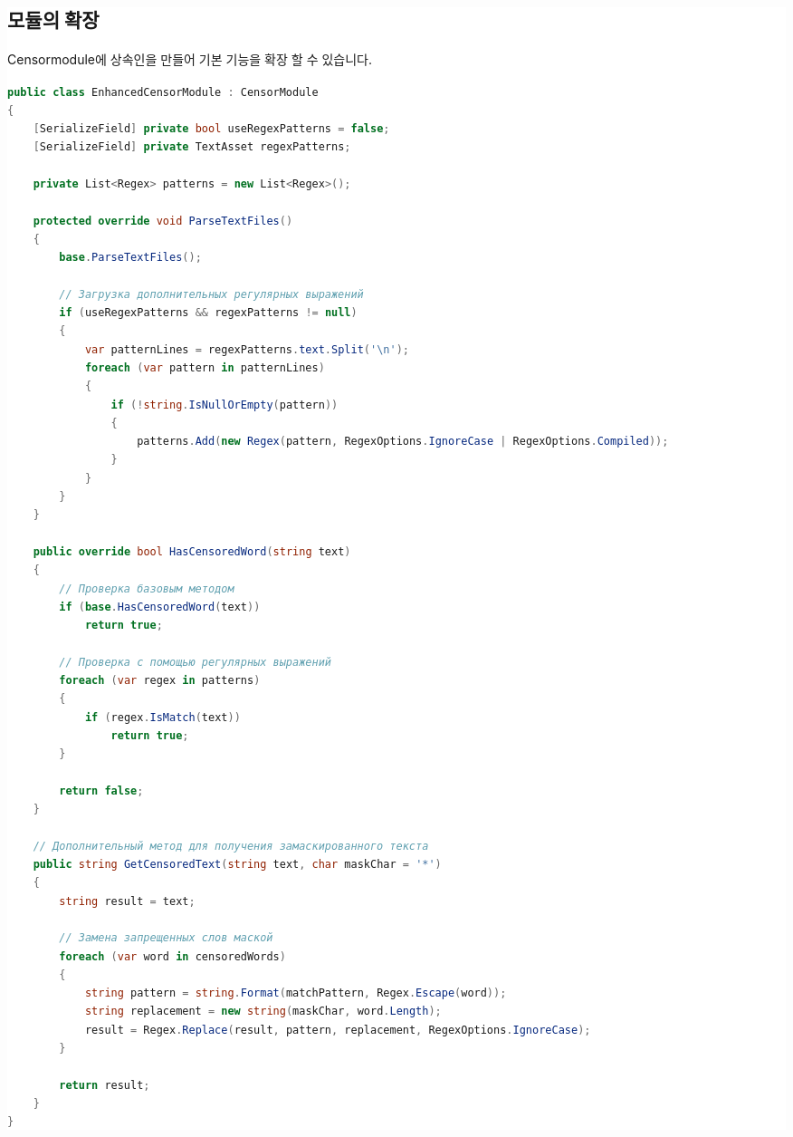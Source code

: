 ## 모듈의 확장

Censormodule에 상속인을 만들어 기본 기능을 확장 할 수 있습니다.

```csharp
public class EnhancedCensorModule : CensorModule
{
    [SerializeField] private bool useRegexPatterns = false;
    [SerializeField] private TextAsset regexPatterns;
    
    private List<Regex> patterns = new List<Regex>();
    
    protected override void ParseTextFiles()
    {
        base.ParseTextFiles();
        
        // Загрузка дополнительных регулярных выражений
        if (useRegexPatterns && regexPatterns != null)
        {
            var patternLines = regexPatterns.text.Split('\n');
            foreach (var pattern in patternLines)
            {
                if (!string.IsNullOrEmpty(pattern))
                {
                    patterns.Add(new Regex(pattern, RegexOptions.IgnoreCase | RegexOptions.Compiled));
                }
            }
        }
    }
    
    public override bool HasCensoredWord(string text)
    {
        // Проверка базовым методом
        if (base.HasCensoredWord(text))
            return true;
        
        // Проверка с помощью регулярных выражений
        foreach (var regex in patterns)
        {
            if (regex.IsMatch(text))
                return true;
        }
        
        return false;
    }
    
    // Дополнительный метод для получения замаскированного текста
    public string GetCensoredText(string text, char maskChar = '*')
    {
        string result = text;
        
        // Замена запрещенных слов маской
        foreach (var word in censoredWords)
        {
            string pattern = string.Format(matchPattern, Regex.Escape(word));
            string replacement = new string(maskChar, word.Length);
            result = Regex.Replace(result, pattern, replacement, RegexOptions.IgnoreCase);
        }
        
        return result;
    }
}
```